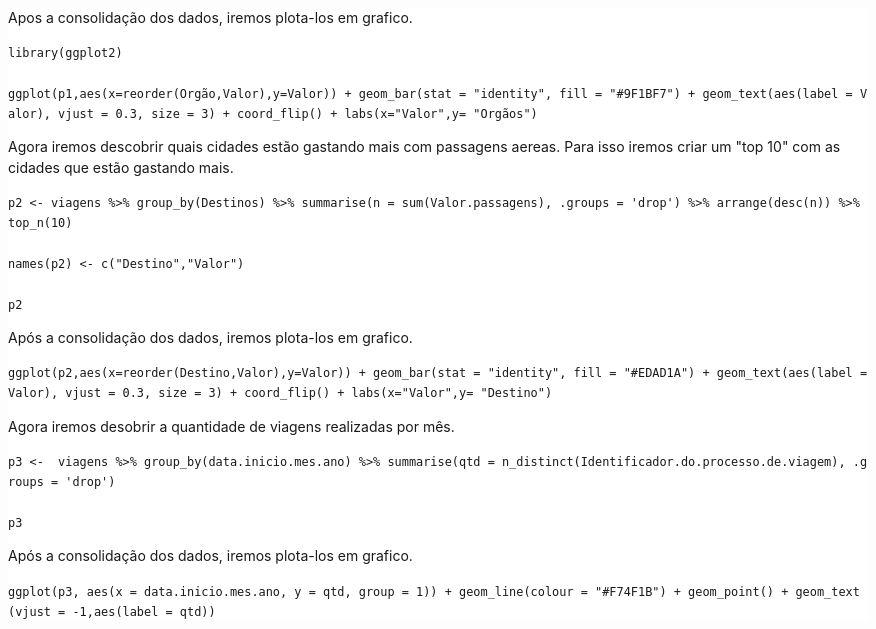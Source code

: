 Apos a consolidação dos dados, iremos plota-los em grafico.

```{r}
library(ggplot2)

ggplot(p1,aes(x=reorder(Orgão,Valor),y=Valor)) + geom_bar(stat = "identity", fill = "#9F1BF7") + geom_text(aes(label = Valor), vjust = 0.3, size = 3) + coord_flip() + labs(x="Valor",y= "Orgãos")
```
Agora iremos descobrir quais cidades estão gastando mais com passagens aereas.
Para isso iremos criar um "top 10" com as cidades que estão gastando mais.

```{r}
p2 <- viagens %>% group_by(Destinos) %>% summarise(n = sum(Valor.passagens), .groups = 'drop') %>% arrange(desc(n)) %>% top_n(10)

names(p2) <- c("Destino","Valor")

p2
```

Após a consolidação dos dados, iremos plota-los em grafico.   

```{r}
ggplot(p2,aes(x=reorder(Destino,Valor),y=Valor)) + geom_bar(stat = "identity", fill = "#EDAD1A") + geom_text(aes(label = Valor), vjust = 0.3, size = 3) + coord_flip() + labs(x="Valor",y= "Destino")
```

Agora iremos desobrir a quantidade de viagens realizadas por mês.

```{r}
p3 <-  viagens %>% group_by(data.inicio.mes.ano) %>% summarise(qtd = n_distinct(Identificador.do.processo.de.viagem), .groups = 'drop')

p3

```
Após a consolidação dos dados, iremos plota-los em grafico.  

```{r}
ggplot(p3, aes(x = data.inicio.mes.ano, y = qtd, group = 1)) + geom_line(colour = "#F74F1B") + geom_point() + geom_text(vjust = -1,aes(label = qtd))
```
